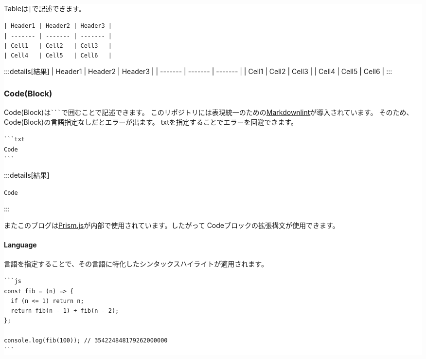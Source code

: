 Tableは`|`で記述できます。

```txt
| Header1 | Header2 | Header3 |
| ------- | ------- | ------- |
| Cell1   | Cell2   | Cell3   |
| Cell4   | Cell5   | Cell6   |
```

:::details[結果]
| Header1 | Header2 | Header3 |
| ------- | ------- | ------- |
| Cell1   | Cell2   | Cell3   |
| Cell4   | Cell5   | Cell6   |
:::

### Code(Block)

Code(Block)は`` ``` ``で囲むことで記述できます。
このリポジトリには表現統一のための[Markdownlint](https://github.com/DavidAnson/markdownlint)が導入されています。
そのため、Code(Block)の言語指定なしだとエラーが出ます。
txtを指定することでエラーを回避できます。


~~~txt
```txt
Code
```
~~~

:::details[結果]


```txt
Code
```

:::

またこのブログは[Prism.js](https://prismjs.com/)が内部で使用されています。したがって
Codeブロックの拡張構文が使用できます。

#### Language

言語を指定することで、その言語に特化したシンタックスハイライトが適用されます。


~~~txt
```js
const fib = (n) => {
  if (n <= 1) return n;
  return fib(n - 1) + fib(n - 2);
};

console.log(fib(100)); // 354224848179262000000
```
~~~
